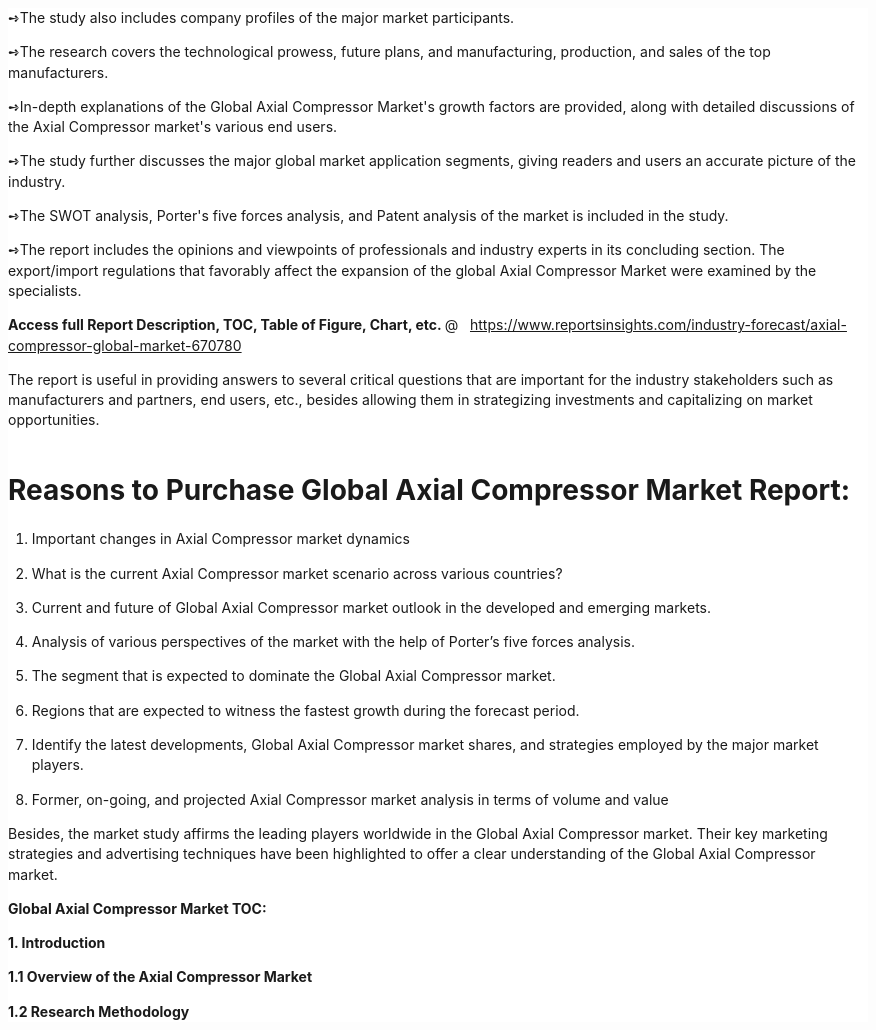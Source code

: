 ➺The study also includes company profiles of the major market participants.

➺The research covers the technological prowess, future plans, and manufacturing, production, and sales of the top manufacturers.

➺In-depth explanations of the Global Axial Compressor Market's growth factors are provided, along with detailed discussions of the Axial Compressor market's various end users.

➺The study further discusses the major global market application segments, giving readers and users an accurate picture of the industry.

➺The SWOT analysis, Porter's five forces analysis, and Patent analysis of the market is included in the study.

➺The report includes the opinions and viewpoints of professionals and industry experts in its concluding section. The export/import regulations that favorably affect the expansion of the global Axial Compressor Market were examined by the specialists.

<strong>Access full Report Description, TOC, Table of Figure, Chart, etc. </strong>@   <a href=https://www.reportsinsights.com/industry-forecast/axial-compressor-global-market-670780 style=color:#0000ff;>https://www.reportsinsights.com/industry-forecast/axial-compressor-global-market-670780</a>

The report is useful in providing answers to several critical questions that are important for the industry stakeholders such as manufacturers and partners, end users, etc., besides allowing them in strategizing investments and capitalizing on market opportunities.

# <strong>Reasons to Purchase Global Axial Compressor Market Report:</strong>

1. Important changes in Axial Compressor market dynamics

2. What is the current Axial Compressor market scenario across various countries?

3. Current and future of Global Axial Compressor market outlook in the developed and emerging markets.

4. Analysis of various perspectives of the market with the help of Porter’s five forces analysis.

5. The segment that is expected to dominate the Global Axial Compressor market.

6. Regions that are expected to witness the fastest growth during the forecast period.

7. Identify the latest developments, Global Axial Compressor market shares, and strategies employed by the major market players.

8. Former, on-going, and projected Axial Compressor market analysis in terms of volume and value

Besides, the market study affirms the leading players worldwide in the Global Axial Compressor market. Their key marketing strategies and advertising techniques have been highlighted to offer a clear understanding of the Global Axial Compressor market.

<strong>Global Axial Compressor Market TOC:</strong>

<strong>1. Introduction</strong>

<strong>1.1 Overview of the Axial Compressor Market</strong>

<strong>1.2 Research Methodology</strong>
